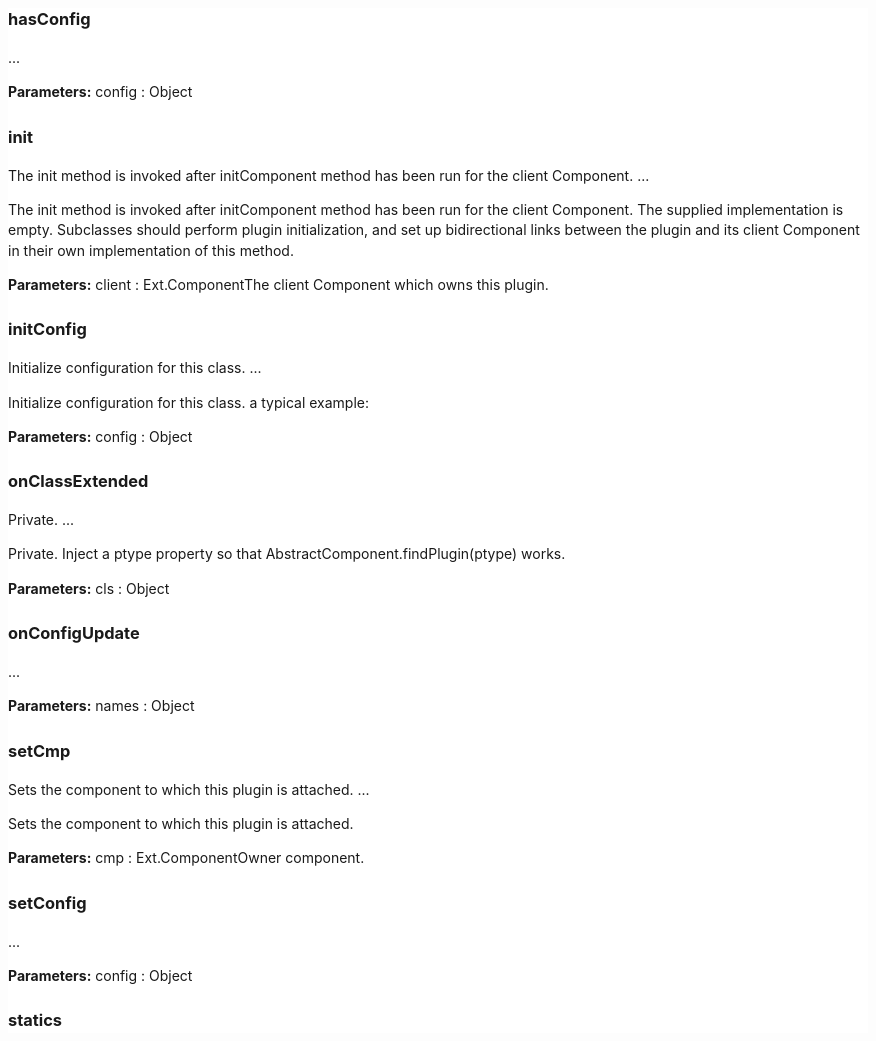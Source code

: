 
### hasConfig

...

**Parameters:** config : Object


### init

The init method is invoked after initComponent method has been run for the client Component. ...

The init method is invoked after initComponent method has been run for the client Component. The supplied implementation is empty. Subclasses should perform plugin initialization, and set up bidirectional links between the plugin and its client Component in their own implementation of this method.

**Parameters:** client : Ext.ComponentThe client Component which owns this plugin.


### initConfig

Initialize configuration for this class. ...

Initialize configuration for this class. a typical example:

**Parameters:** config : Object


### onClassExtended

Private. ...

Private. Inject a ptype property so that AbstractComponent.findPlugin(ptype) works.

**Parameters:** cls : Object


### onConfigUpdate

...

**Parameters:** names : Object


### setCmp

Sets the component to which this plugin is attached. ...

Sets the component to which this plugin is attached.

**Parameters:** cmp : Ext.ComponentOwner component.


### setConfig

...

**Parameters:** config : Object


### statics
